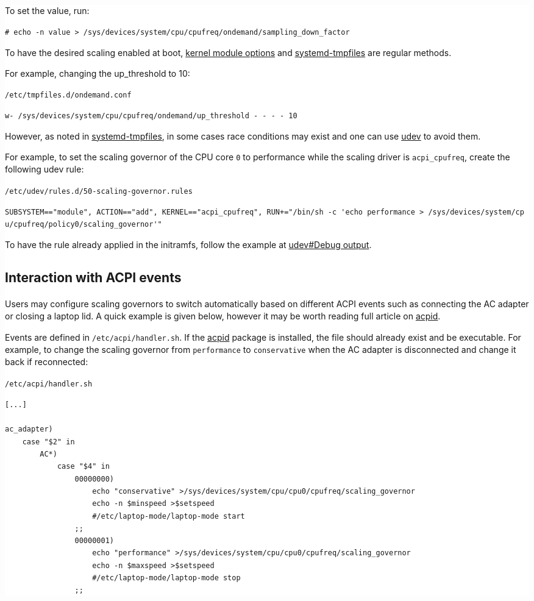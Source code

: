 To set the value, run:

```
# echo -n value > /sys/devices/system/cpu/cpufreq/ondemand/sampling_down_factor

```

To have the desired scaling enabled at boot, [kernel module options](https://wiki.archlinux.org/index.php/Kernel_modules) and [systemd-tmpfiles](https://wiki.archlinux.org/index.php/Systemd-tmpfiles) are regular methods.

For example, changing the up_threshold to 10:

```
/etc/tmpfiles.d/ondemand.conf
```

```
w- /sys/devices/system/cpu/cpufreq/ondemand/up_threshold - - - - 10
```

However, as noted in [systemd-tmpfiles](https://wiki.archlinux.org/index.php/Systemd-tmpfiles), in some cases race conditions may exist and one can use [udev](https://wiki.archlinux.org/index.php/Udev) to avoid them.

For example, to set the scaling governor of the CPU core `0` to performance while the scaling driver is `acpi_cpufreq`, create the following udev rule:

```
/etc/udev/rules.d/50-scaling-governor.rules
```

```
SUBSYSTEM=="module", ACTION=="add", KERNEL=="acpi_cpufreq", RUN+="/bin/sh -c 'echo performance > /sys/devices/system/cpu/cpufreq/policy0/scaling_governor'"
```

To have the rule already applied in the initramfs, follow the example at [udev#Debug output](https://wiki.archlinux.org/index.php/Udev).

## Interaction with ACPI events

Users may configure scaling governors to switch automatically based on different ACPI events such as connecting the AC adapter or closing a laptop lid. A quick example is given below, however it may be worth reading full article on [acpid](https://wiki.archlinux.org/index.php/Acpid).

Events are defined in `/etc/acpi/handler.sh`. If the [acpid](https://www.archlinux.org/packages/?name=acpid) package is installed, the file should already exist and be executable. For example, to change the scaling governor from `performance` to `conservative` when the AC adapter is disconnected and change it back if reconnected:

```
/etc/acpi/handler.sh
```

```
[...]

ac_adapter)
    case "$2" in
        AC*)
            case "$4" in
                00000000)
                    echo "conservative" >/sys/devices/system/cpu/cpu0/cpufreq/scaling_governor    
                    echo -n $minspeed >$setspeed
                    #/etc/laptop-mode/laptop-mode start
                ;;
                00000001)
                    echo "performance" >/sys/devices/system/cpu/cpu0/cpufreq/scaling_governor
                    echo -n $maxspeed >$setspeed
                    #/etc/laptop-mode/laptop-mode stop
                ;;
```